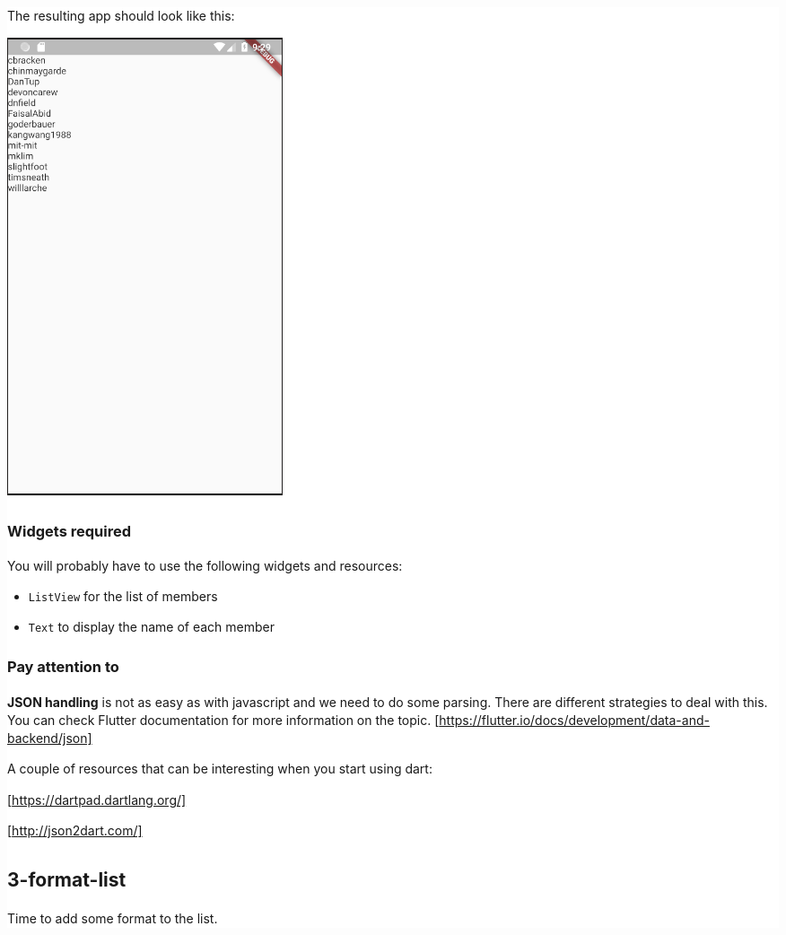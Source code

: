 The resulting app should look like this:

![member-list](../images/2-member-list.png)

### Widgets required

You will probably have to use the following widgets and resources:

- `ListView` for the list of members

- `Text` to display the name of each member

### Pay attention to

**JSON handling** is not as easy as with javascript and we need to do some parsing. There are different strategies to deal with this. You can check Flutter documentation for more information on the topic.
[https://flutter.io/docs/development/data-and-backend/json]

A couple of resources that can be interesting when you start using dart:

[https://dartpad.dartlang.org/]

[http://json2dart.com/]

## 3-format-list

Time to add some format to the list.

